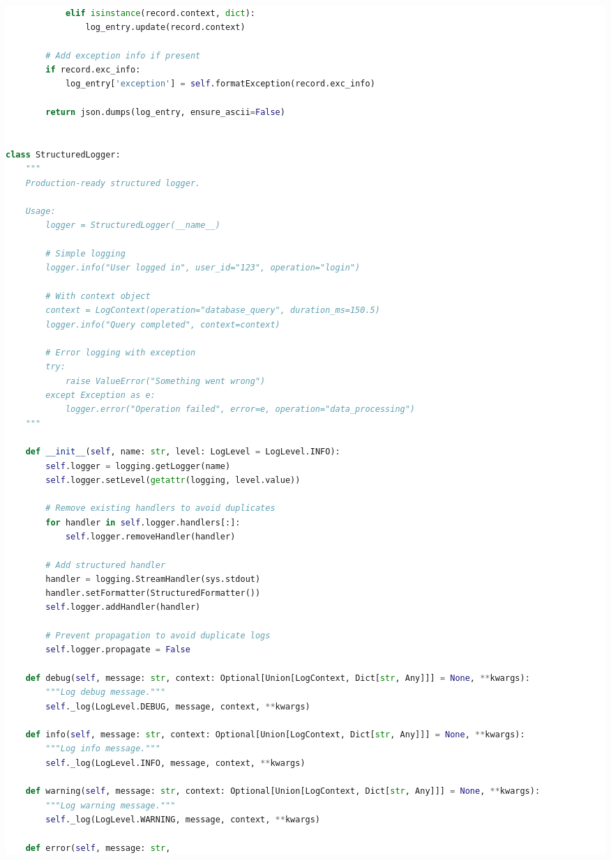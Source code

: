 ```python
            elif isinstance(record.context, dict):
                log_entry.update(record.context)
        
        # Add exception info if present
        if record.exc_info:
            log_entry['exception'] = self.formatException(record.exc_info)
        
        return json.dumps(log_entry, ensure_ascii=False)


class StructuredLogger:
    """
    Production-ready structured logger.
    
    Usage:
        logger = StructuredLogger(__name__)
        
        # Simple logging
        logger.info("User logged in", user_id="123", operation="login")
        
        # With context object
        context = LogContext(operation="database_query", duration_ms=150.5)
        logger.info("Query completed", context=context)
        
        # Error logging with exception
        try:
            raise ValueError("Something went wrong")
        except Exception as e:
            logger.error("Operation failed", error=e, operation="data_processing")
    """
    
    def __init__(self, name: str, level: LogLevel = LogLevel.INFO):
        self.logger = logging.getLogger(name)
        self.logger.setLevel(getattr(logging, level.value))
        
        # Remove existing handlers to avoid duplicates
        for handler in self.logger.handlers[:]:
            self.logger.removeHandler(handler)
        
        # Add structured handler
        handler = logging.StreamHandler(sys.stdout)
        handler.setFormatter(StructuredFormatter())
        self.logger.addHandler(handler)
        
        # Prevent propagation to avoid duplicate logs
        self.logger.propagate = False
    
    def debug(self, message: str, context: Optional[Union[LogContext, Dict[str, Any]]] = None, **kwargs):
        """Log debug message."""
        self._log(LogLevel.DEBUG, message, context, **kwargs)
    
    def info(self, message: str, context: Optional[Union[LogContext, Dict[str, Any]]] = None, **kwargs):
        """Log info message."""
        self._log(LogLevel.INFO, message, context, **kwargs)
    
    def warning(self, message: str, context: Optional[Union[LogContext, Dict[str, Any]]] = None, **kwargs):
        """Log warning message."""
        self._log(LogLevel.WARNING, message, context, **kwargs)
    
    def error(self, message: str, 
```